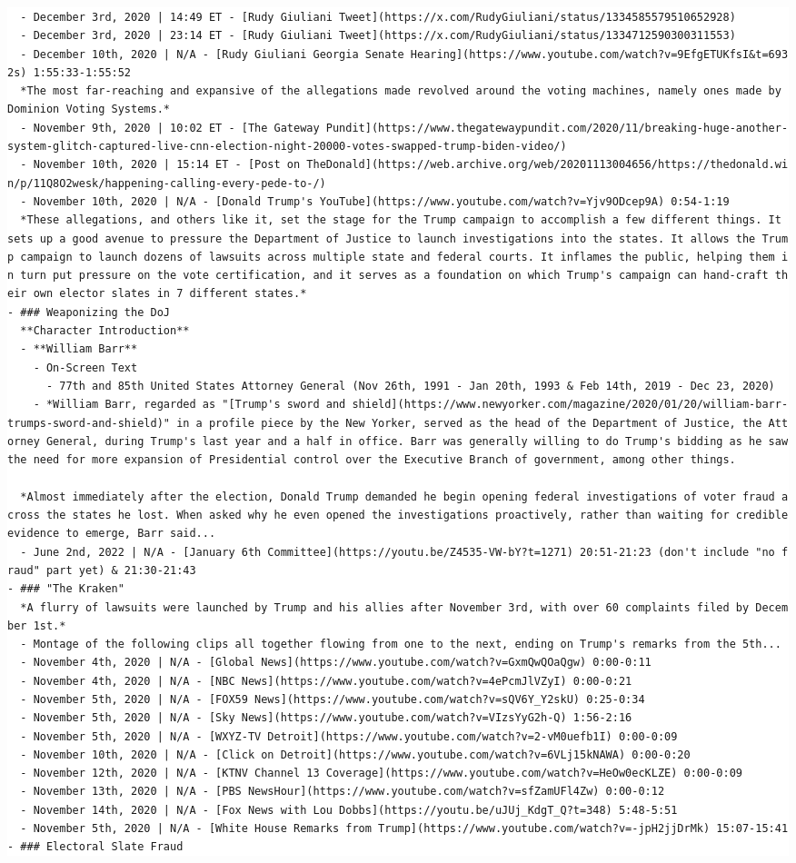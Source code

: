       - December 3rd, 2020 | 14:49 ET - [Rudy Giuliani Tweet](https://x.com/RudyGiuliani/status/1334585579510652928)
      - December 3rd, 2020 | 23:14 ET - [Rudy Giuliani Tweet](https://x.com/RudyGiuliani/status/1334712590300311553)
      - December 10th, 2020 | N/A - [Rudy Giuliani Georgia Senate Hearing](https://www.youtube.com/watch?v=9EfgETUKfsI&t=6932s) 1:55:33-1:55:52
      *The most far-reaching and expansive of the allegations made revolved around the voting machines, namely ones made by Dominion Voting Systems.*
      - November 9th, 2020 | 10:02 ET - [The Gateway Pundit](https://www.thegatewaypundit.com/2020/11/breaking-huge-another-system-glitch-captured-live-cnn-election-night-20000-votes-swapped-trump-biden-video/)
      - November 10th, 2020 | 15:14 ET - [Post on TheDonald](https://web.archive.org/web/20201113004656/https://thedonald.win/p/11Q8O2wesk/happening-calling-every-pede-to-/)
      - November 10th, 2020 | N/A - [Donald Trump's YouTube](https://www.youtube.com/watch?v=Yjv9ODcep9A) 0:54-1:19
      *These allegations, and others like it, set the stage for the Trump campaign to accomplish a few different things. It sets up a good avenue to pressure the Department of Justice to launch investigations into the states. It allows the Trump campaign to launch dozens of lawsuits across multiple state and federal courts. It inflames the public, helping them in turn put pressure on the vote certification, and it serves as a foundation on which Trump's campaign can hand-craft their own elector slates in 7 different states.*
    - ### Weaponizing the DoJ
      **Character Introduction**
      - **William Barr**
        - On-Screen Text
          - 77th and 85th United States Attorney General (Nov 26th, 1991 - Jan 20th, 1993 & Feb 14th, 2019 - Dec 23, 2020)
        - *William Barr, regarded as "[Trump's sword and shield](https://www.newyorker.com/magazine/2020/01/20/william-barr-trumps-sword-and-shield)" in a profile piece by the New Yorker, served as the head of the Department of Justice, the Attorney General, during Trump's last year and a half in office. Barr was generally willing to do Trump's bidding as he saw the need for more expansion of Presidential control over the Executive Branch of government, among other things.
      
      *Almost immediately after the election, Donald Trump demanded he begin opening federal investigations of voter fraud across the states he lost. When asked why he even opened the investigations proactively, rather than waiting for credible evidence to emerge, Barr said...
      - June 2nd, 2022 | N/A - [January 6th Committee](https://youtu.be/Z4535-VW-bY?t=1271) 20:51-21:23 (don't include "no fraud" part yet) & 21:30-21:43
    - ### "The Kraken"
      *A flurry of lawsuits were launched by Trump and his allies after November 3rd, with over 60 complaints filed by December 1st.*
      - Montage of the following clips all together flowing from one to the next, ending on Trump's remarks from the 5th...
      - November 4th, 2020 | N/A - [Global News](https://www.youtube.com/watch?v=GxmQwQOaQgw) 0:00-0:11
      - November 4th, 2020 | N/A - [NBC News](https://www.youtube.com/watch?v=4ePcmJlVZyI) 0:00-0:21
      - November 5th, 2020 | N/A - [FOX59 News](https://www.youtube.com/watch?v=sQV6Y_Y2skU) 0:25-0:34
      - November 5th, 2020 | N/A - [Sky News](https://www.youtube.com/watch?v=VIzsYyG2h-Q) 1:56-2:16
      - November 5th, 2020 | N/A - [WXYZ-TV Detroit](https://www.youtube.com/watch?v=2-vM0uefb1I) 0:00-0:09
      - November 10th, 2020 | N/A - [Click on Detroit](https://www.youtube.com/watch?v=6VLj15kNAWA) 0:00-0:20
      - November 12th, 2020 | N/A - [KTNV Channel 13 Coverage](https://www.youtube.com/watch?v=HeOw0ecKLZE) 0:00-0:09
      - November 13th, 2020 | N/A - [PBS NewsHour](https://www.youtube.com/watch?v=sfZamUFl4Zw) 0:00-0:12
      - November 14th, 2020 | N/A - [Fox News with Lou Dobbs](https://youtu.be/uJUj_KdgT_Q?t=348) 5:48-5:51
      - November 5th, 2020 | N/A - [White House Remarks from Trump](https://www.youtube.com/watch?v=-jpH2jjDrMk) 15:07-15:41
    - ### Electoral Slate Fraud